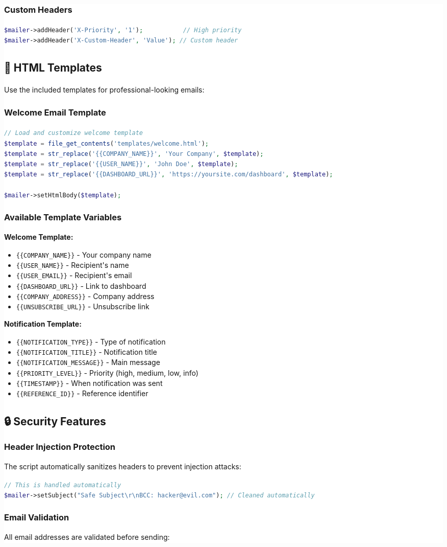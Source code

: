 ### Custom Headers

```php
$mailer->addHeader('X-Priority', '1');           // High priority
$mailer->addHeader('X-Custom-Header', 'Value'); // Custom header
```

## 🎨 HTML Templates

Use the included templates for professional-looking emails:

### Welcome Email Template

```php
// Load and customize welcome template
$template = file_get_contents('templates/welcome.html');
$template = str_replace('{{COMPANY_NAME}}', 'Your Company', $template);
$template = str_replace('{{USER_NAME}}', 'John Doe', $template);
$template = str_replace('{{DASHBOARD_URL}}', 'https://yoursite.com/dashboard', $template);

$mailer->setHtmlBody($template);
```

### Available Template Variables

**Welcome Template:**
- `{{COMPANY_NAME}}` - Your company name
- `{{USER_NAME}}` - Recipient's name
- `{{USER_EMAIL}}` - Recipient's email
- `{{DASHBOARD_URL}}` - Link to dashboard
- `{{COMPANY_ADDRESS}}` - Company address
- `{{UNSUBSCRIBE_URL}}` - Unsubscribe link

**Notification Template:**
- `{{NOTIFICATION_TYPE}}` - Type of notification
- `{{NOTIFICATION_TITLE}}` - Notification title
- `{{NOTIFICATION_MESSAGE}}` - Main message
- `{{PRIORITY_LEVEL}}` - Priority (high, medium, low, info)
- `{{TIMESTAMP}}` - When notification was sent
- `{{REFERENCE_ID}}` - Reference identifier

## 🔒 Security Features

### Header Injection Protection
The script automatically sanitizes headers to prevent injection attacks:

```php
// This is handled automatically
$mailer->setSubject("Safe Subject\r\nBCC: hacker@evil.com"); // Cleaned automatically
```

### Email Validation
All email addresses are validated before sending:
